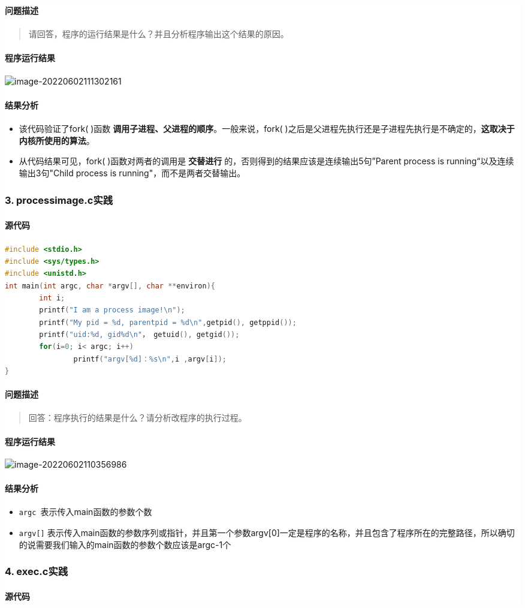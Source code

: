 #### 问题描述

> 请回答，程序的运行结果是什么？并且分析程序输出这个结果的原因。

#### 程序运行结果

![image-20220602111302161](https://tva1.sinaimg.cn/large/e6c9d24ely1h2tq72k6z1j21a40dcwhb.jpg)

#### 结果分析

+ 该代码验证了fork( )函数 **调用子进程、父进程的顺序**。一般来说，fork( )之后是父进程先执行还是子进程先执行是不确定的，**这取决于内核所使用的算法**。

+ 从代码结果可见，fork( )函数对两者的调用是 **交替进行** 的，否则得到的结果应该是连续输出5句”Parent process is running“以及连续输出3句"Child process is running"，而不是两者交替输出。



### 3. processimage.c实践

#### 源代码

```c
#include <stdio.h>
#include <sys/types.h>
#include <unistd.h>
int main(int argc, char *argv[], char **environ){
		int i;
		printf("I am a process image!\n");
		printf("My pid = %d, parentpid = %d\n",getpid(), getppid());
		printf("uid:%d, gid%d\n"， getuid(), getgid());
		for(i=0; i< argc; i++)
				printf("argv[%d]：%s\n",i ,argv[i]);
}
```

#### 问题描述

> 回答：程序执行的结果是什么？请分析改程序的执行过程。

#### 程序运行结果

![image-20220602110356986](https://tva1.sinaimg.cn/large/e6c9d24ely1h2tpxm3pjpj21e606stag.jpg)

#### 结果分析

+ `argc `表示传入main函数的参数个数

+ `argv[]` 表示传入main函数的参数序列或指针，并且第一个参数argv[0]一定是程序的名称，并且包含了程序所在的完整路径，所以确切的说需要我们输入的main函数的参数个数应该是argc-1个



### 4. exec.c实践

#### 源代码
